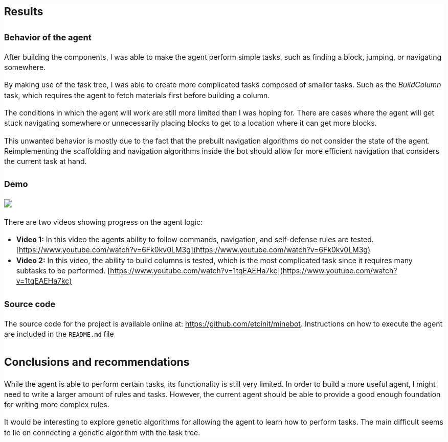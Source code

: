 ## Results

### Behavior of the agent

After building the components, I was able to make the agent perform simple tasks, such as finding a block, jumping, or navigating somewhere.

By making use of the task tree, I was able to create more complicated tasks composed of smaller tasks. Such as the $BuildColumn$ task, which requires the agent to fetch materials first before building a column.

The conditions in which the agent will work are still more limited than I was hoping for. There are cases where the agent will get stuck navigating somewhere or unnecessarily placing blocks to get to a location where it can get more blocks.

This unwanted behavior is mostly due to the fact that the prebuilt navigation algorithms do not consider the state of the agent. Reimplementing the scaffolding and navigation algorithms inside the bot should allow for more efficient navigation that considers the current task at hand.

### Demo

![](https://www.dropbox.com/s/3cp99p1vnaruov7/Screenshot%202014-12-08%2022.56.52.png?dl=1)

There are two videos showing progress on the agent logic:

- **Video 1:** In this video the agents ability to follow commands, navigation, and self-defense rules are tested.[https://www.youtube.com/watch?v=6Fk0kv0LM3g](https://www.youtube.com/watch?v=6Fk0kv0LM3g)
- **Video 2:** In this video, the ability to build columns is tested, which is the most complicated task since it requires many subtasks to be performed. [https://www.youtube.com/watch?v=1tqEAEHa7kc](https://www.youtube.com/watch?v=1tqEAEHa7kc)

### Source code

The source code for the project is available online at: <https://github.com/etcinit/minebot>. Instructions on how to execute the agent are included in the `README.md` file

## Conclusions and recommendations

While the agent is able to perform certain tasks, its functionality is still very limited. In order to build a more useful agent, I might need to write a larger amount of rules and tasks. However, the current agent should be able to provide a good enough foundation for writing more complex rules.

It would be interesting to explore genetic algorithms for allowing the agent to learn how to perform tasks. The main difficult seems to lie on connecting a genetic algorithm with the task tree.

[1]: http://minecraft.net
[2]: https://github.com/andrewrk/mineflayer
[3]: https://github.com/andrewrk/mineflayer-navigate/
[4]: https://github.com/andrewrk/mineflayer-scaffold
[5]: https://github.com/Darthfett/mineflayer-blockFinder
[6]: http://aima.cs.berkeley.edu
